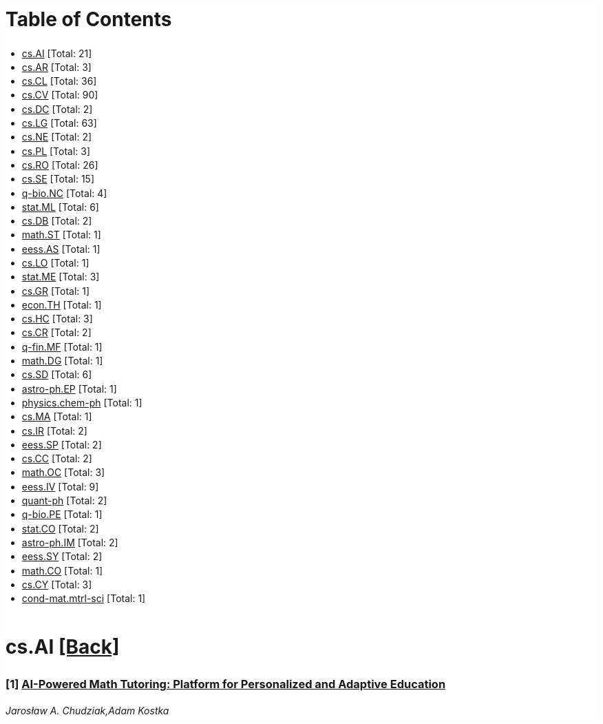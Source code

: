 <div id=toc></div>

# Table of Contents

- [cs.AI](#cs.AI) [Total: 21]
- [cs.AR](#cs.AR) [Total: 3]
- [cs.CL](#cs.CL) [Total: 36]
- [cs.CV](#cs.CV) [Total: 90]
- [cs.DC](#cs.DC) [Total: 2]
- [cs.LG](#cs.LG) [Total: 63]
- [cs.NE](#cs.NE) [Total: 2]
- [cs.PL](#cs.PL) [Total: 3]
- [cs.RO](#cs.RO) [Total: 26]
- [cs.SE](#cs.SE) [Total: 15]
- [q-bio.NC](#q-bio.NC) [Total: 4]
- [stat.ML](#stat.ML) [Total: 6]
- [cs.DB](#cs.DB) [Total: 2]
- [math.ST](#math.ST) [Total: 1]
- [eess.AS](#eess.AS) [Total: 1]
- [cs.LO](#cs.LO) [Total: 1]
- [stat.ME](#stat.ME) [Total: 3]
- [cs.GR](#cs.GR) [Total: 1]
- [econ.TH](#econ.TH) [Total: 1]
- [cs.HC](#cs.HC) [Total: 3]
- [cs.CR](#cs.CR) [Total: 2]
- [q-fin.MF](#q-fin.MF) [Total: 1]
- [math.DG](#math.DG) [Total: 1]
- [cs.SD](#cs.SD) [Total: 6]
- [astro-ph.EP](#astro-ph.EP) [Total: 1]
- [physics.chem-ph](#physics.chem-ph) [Total: 1]
- [cs.MA](#cs.MA) [Total: 1]
- [cs.IR](#cs.IR) [Total: 2]
- [eess.SP](#eess.SP) [Total: 2]
- [cs.CC](#cs.CC) [Total: 2]
- [math.OC](#math.OC) [Total: 3]
- [eess.IV](#eess.IV) [Total: 9]
- [quant-ph](#quant-ph) [Total: 2]
- [q-bio.PE](#q-bio.PE) [Total: 1]
- [stat.CO](#stat.CO) [Total: 2]
- [astro-ph.IM](#astro-ph.IM) [Total: 2]
- [eess.SY](#eess.SY) [Total: 2]
- [math.CO](#math.CO) [Total: 1]
- [cs.CY](#cs.CY) [Total: 3]
- [cond-mat.mtrl-sci](#cond-mat.mtrl-sci) [Total: 1]


<div id='cs.AI'></div>

# cs.AI [[Back]](#toc)

### [1] [AI-Powered Math Tutoring: Platform for Personalized and Adaptive Education](https://arxiv.org/abs/2507.12484)
*Jarosław A. Chudziak,Adam Kostka*
